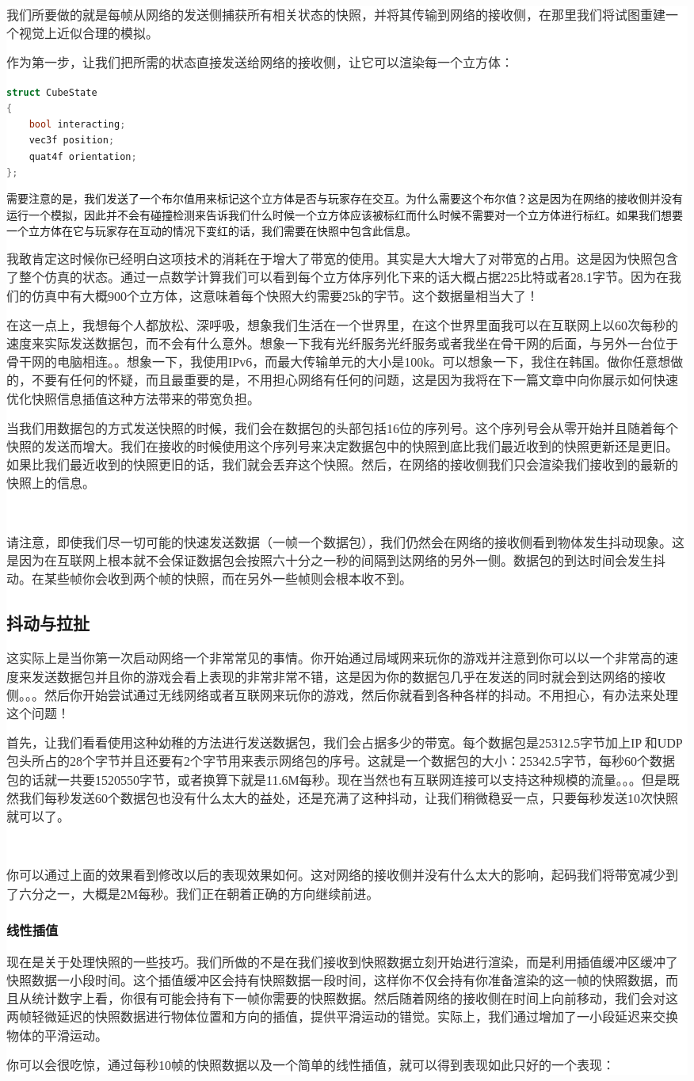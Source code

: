 <span style='font-size:12.0pt;font-family:&quot;微软雅黑&quot;,&quot;sans-serif&quot;;color:#333333'>我们所要做的就是每帧从网络的发送侧捕获所有相关状态的快照，并将其传输到网络的接收侧，在那里我们将试图重建一个视觉上近似合理的模拟。</span></p><p class="MsoNormal" align="left"><span style='font-size:12.0pt;font-family:&quot;微软雅黑&quot;,&quot;sans-serif&quot;;color:#333333'>作为第一步，让我们把所需的状态直接发送给网络的接收侧，让它可以渲染每一个立方体：

``` c++
struct CubeState
{
    bool interacting;
    vec3f position;
    quat4f orientation;
};
```

需要注意的是，我们发送了一个布尔值用来标记这个立方体是否与玩家存在交互。为什么需要这个布尔值？这是因为在网络的接收侧并没有运行一个模拟，因此并不会有碰撞检测来告诉我们什么时候一个立方体应该被标红而什么时候不需要对一个立方体进行标红。如果我们想要一个立方体在它与玩家存在互动的情况下变红的话，我们需要在快照中包含此信息。</span></p><p class="MsoNormal" align="left"><span style='font-size:12.0pt;font-family:&quot;微软雅黑&quot;,&quot;sans-serif&quot;;color:#333333'>我敢肯定这时候你已经明白这项技术的消耗在于增大了带宽的使用。其实是大大增大了对带宽的占用。这是因为快照包含了整个仿真的状态。通过一点数学计算我们可以看到每个立方体序列化下来的话大概占据<span>225</span>比特或者<span>28.1</span>字节。因为在我们的仿真中有大概<span>900</span>个立方体，这意味着每个快照大约需要<span>25k</span>的字节。这个数据量相当大了！</span></p><p class="MsoNormal" align="left"><span style='font-size:12.0pt;font-family:&quot;微软雅黑&quot;,&quot;sans-serif&quot;;color:#333333'>在这一点上，我想每个人都放松、深呼吸，想象我们生活在一个世界里，在这个世界里面我可以在互联网上以<span>60</span>次每秒的速度来实际发送数据包，而不会有什么意外。想象一下我有光纤服务光纤服务或者我坐在骨干网的后面，与另外一台位于骨干网的电脑相连。。想象一下，我使用<span>IPv6</span>，而最大传输单元的大小是<span>100k</span>。可以想象一下，我住在韩国。做你任意想做的，不要有任何的怀疑，而且最重要的是，不用担心网络有任何的问题，这是因为我将在下一篇文章中向你展示如何快速优化快照信息插值这种方法带来的带宽负担。</span></p><p class="MsoNormal" align="left"><span style='font-size:12.0pt;font-family:&quot;微软雅黑&quot;,&quot;sans-serif&quot;;color:#333333'>当我们用数据包的方式发送快照的时候，我们会在数据包的头部包括<span>16</span>位的序列号。这个序列号会从零开始并且随着每个快照的发送而增大。我们在接收的时候使用这个序列号来决定数据包中的快照到底比我们最近收到的快照更新还是更旧。如果比我们最近收到的快照更旧的话，我们就会丢弃这个快照。然后，在网络的接收侧我们只会渲染我们接收到的最新的快照上的信息。</span></p><p class="MsoNormal" align="left">

<video preload="auto" loop="loop" width="100%" controls="controls">
<source src="/img/snapshot_interpolation_1.mp4" type="video/mp4" />
</video>

<span style='font-size:12.0pt;font-family:&quot;微软雅黑&quot;,&quot;sans-serif&quot;;color:#333333'><br  /></span></p><p class="MsoNormal" align="left"><span style='font-size:12.0pt;font-family:&quot;微软雅黑&quot;,&quot;sans-serif&quot;;color:#333333'>请注意，即使我们尽一切可能的快速发送数据（一帧一个数据包），我们仍然会在网络的接收侧看到物体发生抖动现象。这是因为在互联网上根本就不会保证数据包会按照六十分之一秒的间隔到达网络的另外一侧。数据包的到达时间会发生抖动。在某些帧你会收到两个帧的快照，而在另外一些帧则会根本收不到。</span></p><p class="MsoNormal" align="left">
<h2 id="抖动与拉扯">抖动与拉扯</h2>
<span style='font-size:12.0pt;font-family:&quot;微软雅黑&quot;,&quot;sans-serif&quot;;color:#333333'>这实际上是当你第一次启动网络一个非常常见的事情。你开始通过局域网来玩你的游戏并注意到你可以以一个非常高的速度来发送数据包并且你的游戏会看上表现的非常非常不错，这是因为你的数据包几乎在发送的同时就会到达网络的接收侧。。。然后你开始尝试通过无线网络或者互联网来玩你的游戏，然后你就看到各种各样的抖动。不用担心，有办法来处理这个问题！</span></p><p class="MsoNormal" align="left"><span style='font-size:12.0pt;font-family:&quot;微软雅黑&quot;,&quot;sans-serif&quot;;color:#333333'>首先，让我们看看使用这种幼稚的方法进行发送数据包，我们会占据多少的带宽。每个数据包是<span>25312.5</span>字节加上<span>IP </span>和<span>UDP</span>包头所占的<span>28</span>个字节并且还要有<span>2</span>个字节用来表示网络包的序号。这就是一个数据包的大小：<span>25342.5</span>字节，每秒<span>60</span>个数据包的话就一共要<span>1520550</span>字节，或者换算下就是<span>11.6M</span>每秒。现在当然也有互联网连接可以支持这种规模的流量。。。但是既然我们每秒发送<span>60</span>个数据包也没有什么太大的益处，还是充满了这种抖动，让我们稍微稳妥一点，只要每秒发送<span>10</span>次快照就可以了。</span></p><p class="MsoNormal" align="left">

<video preload="auto" loop="loop" width="100%" controls="controls">
<source src="/img/snapshot_interpolation_2.mp4" type="video/mp4" />
</video>

<span style='font-size:12.0pt;font-family:&quot;微软雅黑&quot;,&quot;sans-serif&quot;;color:#333333'><br  /></span></p><p class="MsoNormal" align="left"><span style='font-size:12.0pt;font-family:&quot;微软雅黑&quot;,&quot;sans-serif&quot;;color:#333333'>你可以通过上面的效果看到修改以后的表现效果如何。这对网络的接收侧并没有什么太大的影响，起码我们将带宽减少到了六分之一，大概是<span>2M</span>每秒。我们正在朝着正确的方向继续前进。</span></p><p class="MsoNormal" align="left">
<h3 id="线性插值">线性插值</h3>
<span style='font-size:12.0pt;font-family:&quot;微软雅黑&quot;,&quot;sans-serif&quot;;color:#333333'>现在是关于处理快照的一些技巧。我们所做的不是在我们接收到快照数据立刻开始进行渲染，而是利用插值缓冲区缓冲了快照数据一小段时间。这个插值缓冲区会持有快照数据一段时间，这样你不仅会持有你准备渲染的这一帧的快照数据，而且从统计数字上看，你很有可能会持有下一帧你需要的快照数据。然后随着网络的接收侧在时间上向前移动，我们会对这两帧轻微延迟的快照数据进行物体位置和方向的插值，提供平滑运动的错觉。实际上，我们通过增加了一小段延迟来交换物体的平滑运动。</span></p><p class="MsoNormal" align="left"><span style='font-size:12.0pt;font-family:&quot;微软雅黑&quot;,&quot;sans-serif&quot;;color:#333333'>你可以会很吃惊，通过每秒<span>10</span>帧的快照数据以及一个简单的线性插值，就可以得到表现如此只好的一个表现：</span></p><p class="MsoNormal" align="left">
